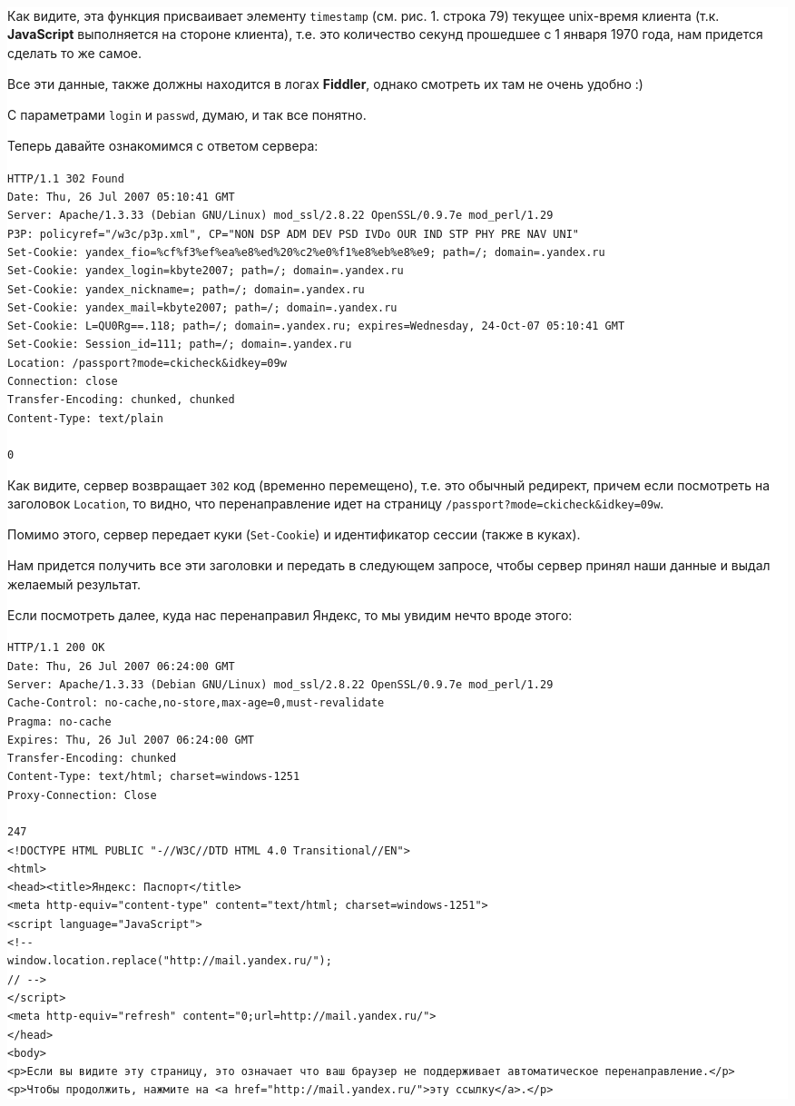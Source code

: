 Как видите, эта функция присваивает элементу `timestamp` (см. рис. 1. строка 79) текущее unix-время клиента (т.к. **JavaScript** выполняется на стороне клиента), т.е. это количество секунд прошедшее с 1 января 1970 года, нам придется сделать то же самое.

Все эти данные, также должны находится в логах **Fiddler**, однако смотреть их там не очень удобно :)

С параметрами `login` и `passwd`, думаю, и так все понятно.

Теперь давайте ознакомимся с ответом сервера:

```http
HTTP/1.1 302 Found
Date: Thu, 26 Jul 2007 05:10:41 GMT
Server: Apache/1.3.33 (Debian GNU/Linux) mod_ssl/2.8.22 OpenSSL/0.9.7e mod_perl/1.29
P3P: policyref="/w3c/p3p.xml", CP="NON DSP ADM DEV PSD IVDo OUR IND STP PHY PRE NAV UNI"
Set-Cookie: yandex_fio=%cf%f3%ef%ea%e8%ed%20%c2%e0%f1%e8%eb%e8%e9; path=/; domain=.yandex.ru
Set-Cookie: yandex_login=kbyte2007; path=/; domain=.yandex.ru
Set-Cookie: yandex_nickname=; path=/; domain=.yandex.ru
Set-Cookie: yandex_mail=kbyte2007; path=/; domain=.yandex.ru
Set-Cookie: L=QU0Rg==.118; path=/; domain=.yandex.ru; expires=Wednesday, 24-Oct-07 05:10:41 GMT
Set-Cookie: Session_id=111; path=/; domain=.yandex.ru
Location: /passport?mode=ckicheck&idkey=09w
Connection: close
Transfer-Encoding: chunked, chunked
Content-Type: text/plain

0
```

Как видите, сервер возвращает `302` код (временно перемещено), т.е. это обычный редирект, причем если посмотреть на заголовок `Location`, то видно, что перенаправление идет на страницу `/passport?mode=ckicheck&idkey=09w`.

Помимо этого, сервер передает куки (`Set-Cookie`) и идентификатор сессии (также в куках).

Нам придется получить все эти заголовки и передать в следующем запросе, чтобы сервер принял наши данные и выдал желаемый результат.

Если посмотреть далее, куда нас перенаправил Яндекс, то мы увидим нечто вроде этого:

```http
HTTP/1.1 200 OK
Date: Thu, 26 Jul 2007 06:24:00 GMT
Server: Apache/1.3.33 (Debian GNU/Linux) mod_ssl/2.8.22 OpenSSL/0.9.7e mod_perl/1.29
Cache-Control: no-cache,no-store,max-age=0,must-revalidate
Pragma: no-cache
Expires: Thu, 26 Jul 2007 06:24:00 GMT
Transfer-Encoding: chunked
Content-Type: text/html; charset=windows-1251
Proxy-Connection: Close

247
<!DOCTYPE HTML PUBLIC "-//W3C//DTD HTML 4.0 Transitional//EN">
<html>
<head><title>Яндекс: Паспорт</title>
<meta http-equiv="content-type" content="text/html; charset=windows-1251">
<script language="JavaScript">
<!--
window.location.replace("http://mail.yandex.ru/");
// -->
</script>
<meta http-equiv="refresh" content="0;url=http://mail.yandex.ru/">
</head>
<body>
<p>Если вы видите эту страницу, это означает что ваш браузер не поддерживает автоматическое перенаправление.</p>
<p>Чтобы продолжить, нажмите на <a href="http://mail.yandex.ru/">эту ссылку</a>.</p>
```